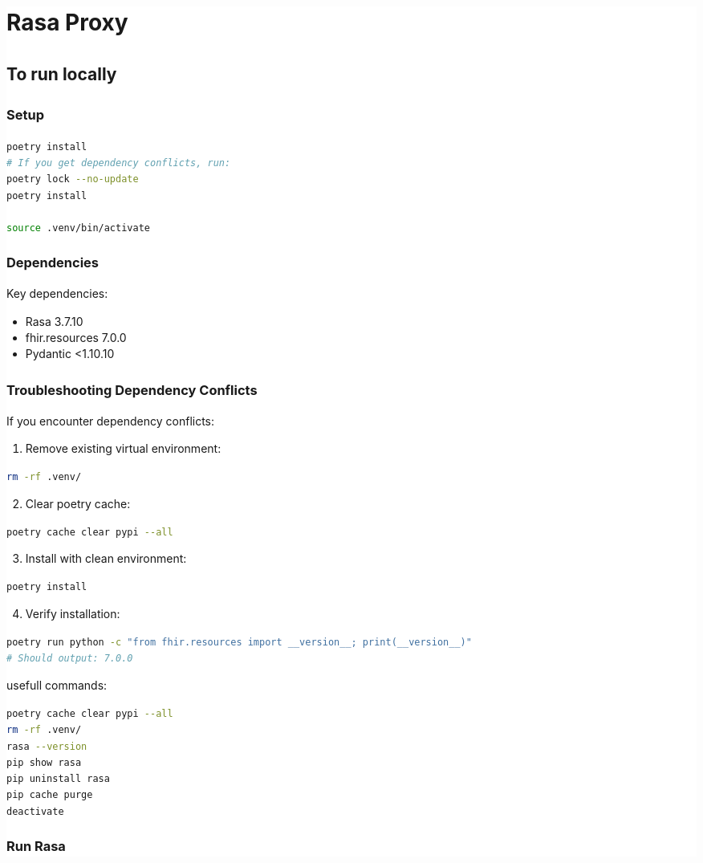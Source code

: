 # Rasa Proxy

## To run locally

### Setup

```bash
poetry install
# If you get dependency conflicts, run:
poetry lock --no-update
poetry install

source .venv/bin/activate
```

### Dependencies

Key dependencies:
- Rasa 3.7.10
- fhir.resources 7.0.0
- Pydantic <1.10.10

### Troubleshooting Dependency Conflicts

If you encounter dependency conflicts:
1. Remove existing virtual environment:
```bash
rm -rf .venv/
```

2. Clear poetry cache:
```bash
poetry cache clear pypi --all
```

3. Install with clean environment:
```bash
poetry install
```

4. Verify installation:
```bash
poetry run python -c "from fhir.resources import __version__; print(__version__)"
# Should output: 7.0.0
```

usefull commands:

```bash
poetry cache clear pypi --all
rm -rf .venv/
rasa --version
pip show rasa
pip uninstall rasa
pip cache purge
deactivate
```
### Run Rasa
